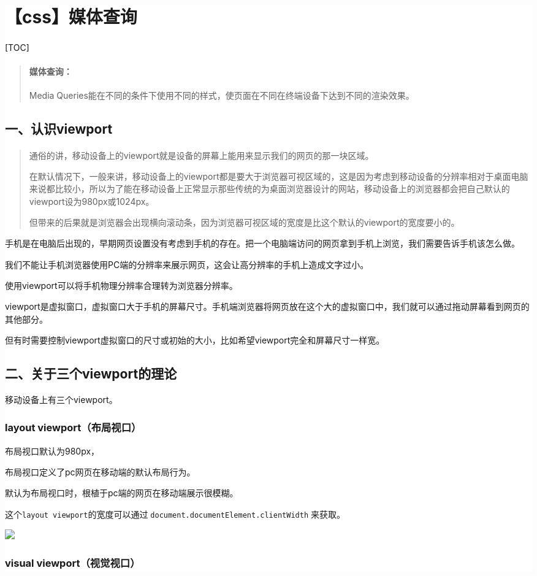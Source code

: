 # 【css】媒体查询

[TOC]





> #### 媒体查询：
>
> Media Queries能在不同的条件下使用不同的样式，使页面在不同在终端设备下达到不同的渲染效果。



## 一、认识viewport

> 通俗的讲，移动设备上的viewport就是设备的屏幕上能用来显示我们的网页的那一块区域。
>
> 在默认情况下，一般来讲，移动设备上的viewport都是要大于浏览器可视区域的，这是因为考虑到移动设备的分辨率相对于桌面电脑来说都比较小，所以为了能在移动设备上正常显示那些传统的为桌面浏览器设计的网站，移动设备上的浏览器都会把自己默认的viewport设为980px或1024px。
>
> 但带来的后果就是浏览器会出现横向滚动条，因为浏览器可视区域的宽度是比这个默认的viewport的宽度要小的。



手机是在电脑后出现的，早期网页设置没有考虑到手机的存在。把一个电脑端访问的网页拿到手机上浏览，我们需要告诉手机该怎么做。

我们不能让手机浏览器使用PC端的分辨率来展示网页，这会让高分辨率的手机上造成文字过小。

使用viewport可以将手机物理分辨率合理转为浏览器分辨率。

viewport是虚拟窗口，虚拟窗口大于手机的屏幕尺寸。手机端浏览器将网页放在这个大的虚拟窗口中，我们就可以通过拖动屏幕看到网页的其他部分。

但有时需要控制viewport虚拟窗口的尺寸或初始的大小，比如希望viewport完全和屏幕尺寸一样宽。



## 二、关于三个viewport的理论

移动设备上有三个viewport。

### layout viewport（布局视口）

布局视口默认为980px，

布局视口定义了pc网页在移动端的默认布局行为。

默认为布局视口时，根植于pc端的网页在移动端展示很模糊。

这个`layout viewport`的宽度可以通过 `document.documentElement.clientWidth` 来获取。

![](E:\note\前端\笔记\css\媒体查询\布局视口.png)







### visual viewport（视觉视口）
